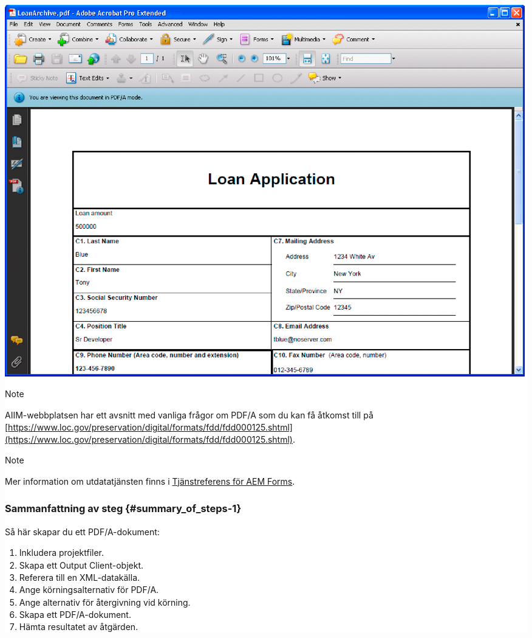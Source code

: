 ![cp_cp_pdframe](assets/cp_cp_pdfamessage.png)

>[!NOTE]
>
>AIIM-webbplatsen har ett avsnitt med vanliga frågor om PDF/A som du kan få åtkomst till på [https://www.loc.gov/preservation/digital/formats/fdd/fdd000125.shtml](https://www.loc.gov/preservation/digital/formats/fdd/fdd000125.shtml).

>[!NOTE]
>
>Mer information om utdatatjänsten finns i [Tjänstreferens för AEM Forms](https://www.adobe.com/go/learn_aemforms_services_65).

### Sammanfattning av steg {#summary_of_steps-1}

Så här skapar du ett PDF/A-dokument:

1. Inkludera projektfiler.
1. Skapa ett Output Client-objekt.
1. Referera till en XML-datakälla.
1. Ange körningsalternativ för PDF/A.
1. Ange alternativ för återgivning vid körning.
1. Skapa ett PDF/A-dokument.
1. Hämta resultatet av åtgärden.
